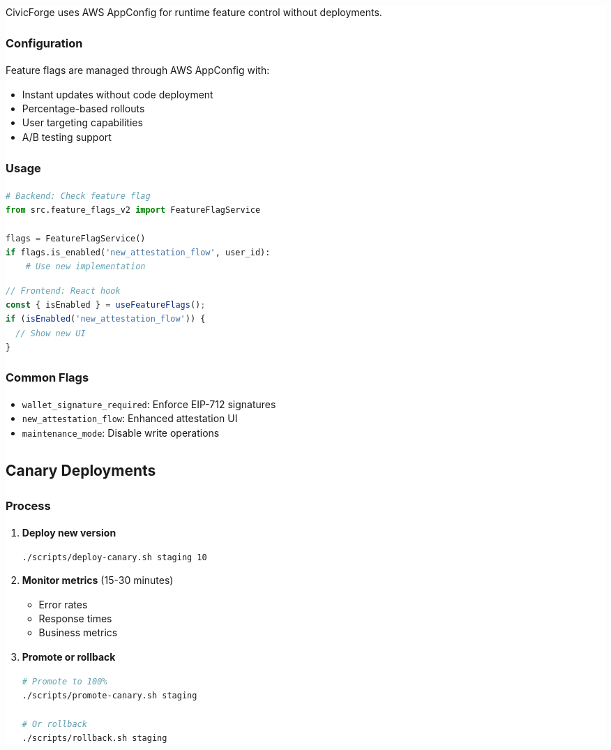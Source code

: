 CivicForge uses AWS AppConfig for runtime feature control without deployments.

### Configuration

Feature flags are managed through AWS AppConfig with:
- Instant updates without code deployment
- Percentage-based rollouts
- User targeting capabilities
- A/B testing support

### Usage

```python
# Backend: Check feature flag
from src.feature_flags_v2 import FeatureFlagService

flags = FeatureFlagService()
if flags.is_enabled('new_attestation_flow', user_id):
    # Use new implementation
```

```typescript
// Frontend: React hook
const { isEnabled } = useFeatureFlags();
if (isEnabled('new_attestation_flow')) {
  // Show new UI
}
```

### Common Flags

- `wallet_signature_required`: Enforce EIP-712 signatures
- `new_attestation_flow`: Enhanced attestation UI
- `maintenance_mode`: Disable write operations

## Canary Deployments

### Process

1. **Deploy new version**
   ```bash
   ./scripts/deploy-canary.sh staging 10
   ```

2. **Monitor metrics** (15-30 minutes)
   - Error rates
   - Response times
   - Business metrics

3. **Promote or rollback**
   ```bash
   # Promote to 100%
   ./scripts/promote-canary.sh staging
   
   # Or rollback
   ./scripts/rollback.sh staging
   ```
